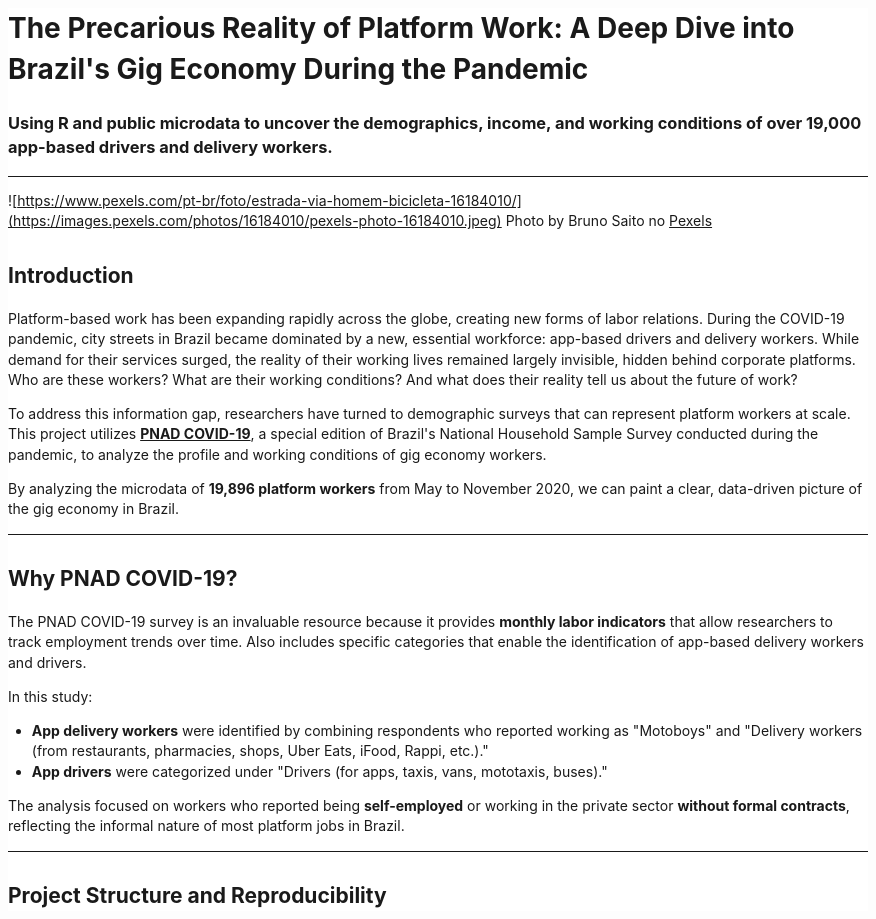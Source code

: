 # The Precarious Reality of Platform Work: A Deep Dive into Brazil's Gig Economy During the Pandemic

### Using R and public microdata to uncover the demographics, income, and working conditions of over 19,000 app-based drivers and delivery workers.

---
![https://www.pexels.com/pt-br/foto/estrada-via-homem-bicicleta-16184010/](https://images.pexels.com/photos/16184010/pexels-photo-16184010.jpeg)
Photo by Bruno Saito no [Pexels](https://www.pexels.com/pt-br/foto/estrada-via-homem-bicicleta-16184010/)

## Introduction


Platform-based work has been expanding rapidly across the globe, creating new forms of labor relations. During the COVID-19 pandemic, city streets in Brazil became dominated by a new, essential workforce: app-based drivers and delivery workers. While demand for their services surged, the reality of their working lives remained largely invisible, hidden behind corporate platforms. Who are these workers? What are their working conditions? And what does their reality tell us about the future of work?

To address this information gap, researchers have turned to demographic surveys that can represent platform workers at scale. This project utilizes [**PNAD COVID-19**](https://www.ibge.gov.br/estatisticas/sociais/saude/27946-divulgacao-semanal-pnadcovid1.html?=&t=o-que-e), a special edition of Brazil's National Household Sample Survey conducted during the pandemic, to analyze the profile and working conditions of gig economy workers.

By analyzing the microdata of **19,896 platform workers** from May to November 2020, we can paint a clear, data-driven picture of the gig economy in Brazil.

---

## Why PNAD COVID-19?

The PNAD COVID-19 survey is an invaluable resource because it provides **monthly labor indicators** that allow researchers to track employment trends over time. Also includes specific categories that enable the identification of app-based delivery workers and drivers.

In this study:

- **App delivery workers** were identified by combining respondents who reported working as "Motoboys" and "Delivery workers (from restaurants, pharmacies, shops, Uber Eats, iFood, Rappi, etc.)."
- **App drivers** were categorized under "Drivers (for apps, taxis, vans, mototaxis, buses)."

The analysis focused on workers who reported being **self-employed** or working in the private sector **without formal contracts**, reflecting the informal nature of most platform jobs in Brazil.

---
## Project Structure and Reproducibility
